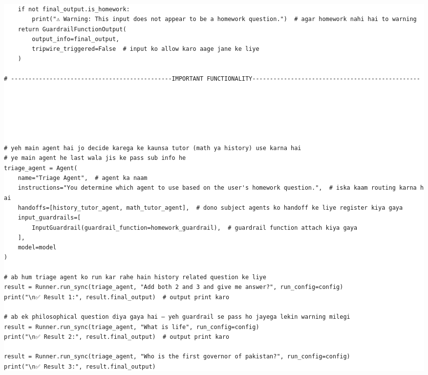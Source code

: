 ```
    if not final_output.is_homework:
        print("⚠️ Warning: This input does not appear to be a homework question.")  # agar homework nahi hai to warning
    return GuardrailFunctionOutput(
        output_info=final_output,
        tripwire_triggered=False  # input ko allow karo aage jane ke liye
    )

# ----------------------------------------------IMPORTANT FUNCTIONALITY------------------------------------------------






# yeh main agent hai jo decide karega ke kaunsa tutor (math ya history) use karna hai
# ye main agent he last wala jis ke pass sub info he
triage_agent = Agent(
    name="Triage Agent",  # agent ka naam
    instructions="You determine which agent to use based on the user's homework question.",  # iska kaam routing karna hai
    handoffs=[history_tutor_agent, math_tutor_agent],  # dono subject agents ko handoff ke liye register kiya gaya
    input_guardrails=[
        InputGuardrail(guardrail_function=homework_guardrail),  # guardrail function attach kiya gaya
    ],
    model=model
)

# ab hum triage agent ko run kar rahe hain history related question ke liye
result = Runner.run_sync(triage_agent, "Add both 2 and 3 and give me answer?", run_config=config)
print("\n✅ Result 1:", result.final_output)  # output print karo

# ab ek philosophical question diya gaya hai — yeh guardrail se pass ho jayega lekin warning milegi
result = Runner.run_sync(triage_agent, "What is life", run_config=config)
print("\n✅ Result 2:", result.final_output)  # output print karo

result = Runner.run_sync(triage_agent, "Who is the first governor of pakistan?", run_config=config)
print("\n✅ Result 3:", result.final_output)
```
